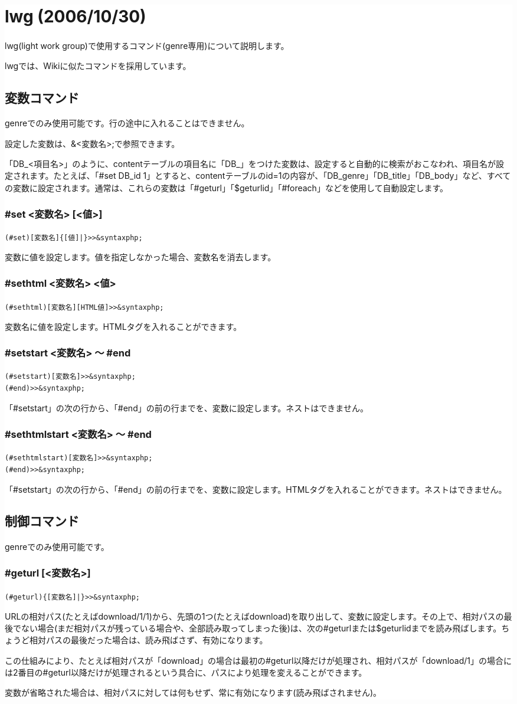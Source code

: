 # lwg (2006/10/30)

lwg(light work group)で使用するコマンド(genre専用)について説明します。

lwgでは、Wikiに似たコマンドを採用しています。

##  変数コマンド

genreでのみ使用可能です。行の途中に入れることはできません。

設定した変数は、&<変数名>;で参照できます。

「DB_<項目名>」のように、contentテーブルの項目名に「DB_」をつけた変数は、設定すると自動的に検索がおこなわれ、項目名が設定されます。たとえば、「#set DB_id 1」とすると、contentテーブルのid=1の内容が、「DB_genre」「DB_title」「DB_body」など、すべての変数に設定されます。通常は、これらの変数は「#geturl」「$geturlid」「#foreach」などを使用して自動設定します。

###  #set <変数名> [<値>]
	(#set)[変数名]{[値]|}>>&syntaxphp; 

変数に値を設定します。値を指定しなかった場合、変数名を消去します。

###  #sethtml <変数名> <値>
	(#sethtml)[変数名][HTML値]>>&syntaxphp; 

変数名に値を設定します。HTMLタグを入れることができます。

###  #setstart <変数名> 〜 #end
	(#setstart)[変数名]>>&syntaxphp; 
	(#end)>>&syntaxphp; 

「#setstart」の次の行から、「#end」の前の行までを、変数に設定します。ネストはできません。

###  #sethtmlstart <変数名> 〜 #end
	(#sethtmlstart)[変数名]>>&syntaxphp; 
	(#end)>>&syntaxphp; 

「#setstart」の次の行から、「#end」の前の行までを、変数に設定します。HTMLタグを入れることができます。ネストはできません。

##  制御コマンド

genreでのみ使用可能です。

###  #geturl [<変数名>]
	(#geturl){[変数名]|}>>&syntaxphp; 

URLの相対パス(たとえばdownload/1/1)から、先頭の1つ(たとえばdownload)を取り出して、変数に設定します。その上で、相対パスの最後でない場合(まだ相対パスが残っている場合や、全部読み取ってしまった後)は、次の#geturlまたは$geturlidまでを読み飛ばします。ちょうど相対パスの最後だった場合は、読み飛ばさず、有効になります。

この仕組みにより、たとえば相対パスが「download」の場合は最初の#geturl以降だけが処理され、相対パスが「download/1」の場合には2番目の#geturl以降だけが処理されるという具合に、パスにより処理を変えることができます。

変数が省略された場合は、相対パスに対しては何もせず、常に有効になります(読み飛ばされません)。
